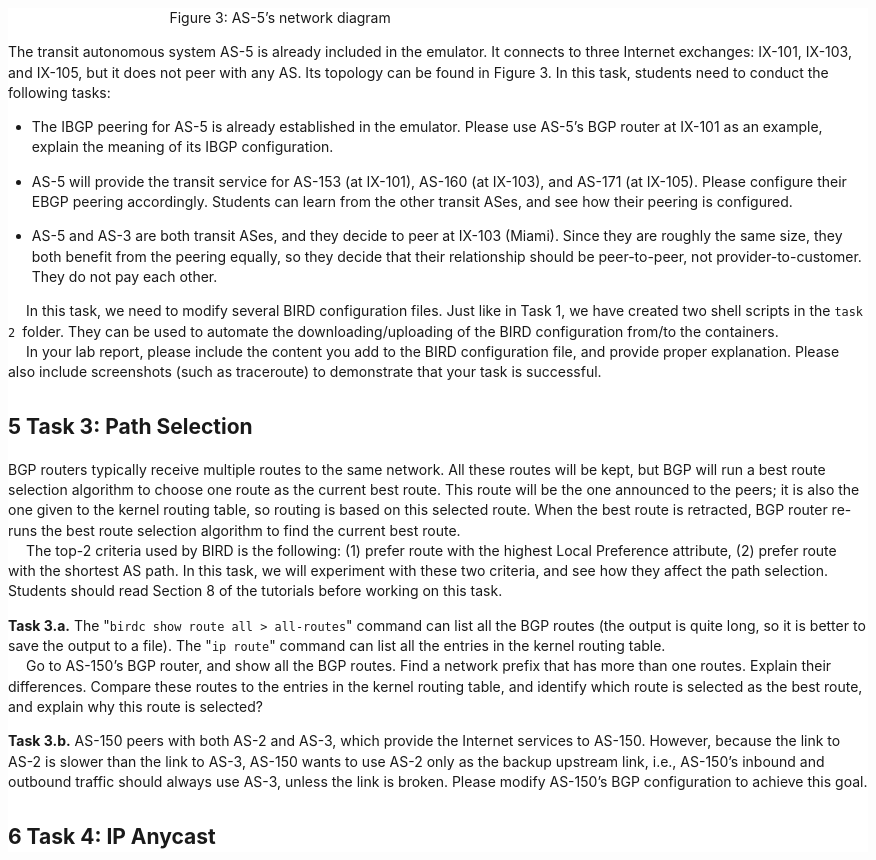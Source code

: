  &emsp; &emsp;  &emsp; &emsp;  &emsp; &emsp;  &emsp; &emsp;  &emsp; Figure 3: AS-5’s network diagram

The transit autonomous system AS-5 is already included in the emulator. It connects to three Internet exchanges: IX-101, IX-103, and IX-105, but it does not peer with any AS. Its topology can be found in Figure 3. In this task, students need to conduct the following tasks:

- The IBGP peering for AS-5 is already established in the emulator. Please use AS-5’s BGP router at IX-101 as an example, explain the meaning of its IBGP configuration.

- AS-5 will provide the transit service for AS-153 (at IX-101), AS-160 (at IX-103), and AS-171 (at IX-105). Please configure their EBGP peering accordingly. Students can learn from the other transit ASes, and see how their peering is configured.

- AS-5 and AS-3 are both transit ASes, and they decide to peer at IX-103 (Miami). Since they are roughly the same size, they both benefit from the peering equally, so they decide that their relationship should be peer-to-peer, not provider-to-customer. They do not pay each other.

&emsp;  In this task, we need to modify several BIRD configuration files. Just like in Task 1, we have created two shell scripts in the `task2 `folder. They can be used to automate the downloading/uploading of the BIRD configuration from/to the containers.
<Br>
&emsp; In your lab report, please include the content you add to the BIRD configuration file, and provide proper explanation. Please also include screenshots (such as traceroute) to demonstrate that your task is successful.

## 5 Task 3: Path Selection

BGP routers typically receive multiple routes to the same network. All these routes will be kept, but BGP will run a best route selection algorithm to choose one route as the current best route. This route will be the one announced to the peers; it is also the one given to the kernel routing table, so routing is based on this selected route. When the best route is retracted, BGP router re-runs the best route selection algorithm to find
the current best route.
<Br>
&emsp; The top-2 criteria used by BIRD is the following: (1) prefer route with the highest Local Preference attribute, (2) prefer route with the shortest AS path. In this task, we will experiment with these two criteria, and see how they affect the path selection. Students should read Section 8 of the tutorials before working on this task.

**Task 3.a.** The "`birdc show route all > all-routes`" command can list all the BGP routes (the output is quite long, so it is better to save the output to a file). The "`ip route`" command can list all the entries in the kernel routing table.
<Br>
&emsp; Go to AS-150’s BGP router, and show all the BGP routes. Find a network prefix that has more than one routes. Explain their differences. Compare these routes to the entries in the kernel routing table, and identify which route is selected as the best route, and explain why this route is selected?

**Task 3.b.** AS-150 peers with both AS-2 and AS-3, which provide the Internet services to AS-150. However, because the link to AS-2 is slower than the link to AS-3, AS-150 wants to use AS-2 only as the backup upstream link, i.e., AS-150’s inbound and outbound traffic should always use AS-3, unless the link is broken. Please modify AS-150’s BGP configuration to achieve this goal.

## 6 Task 4: IP Anycast
